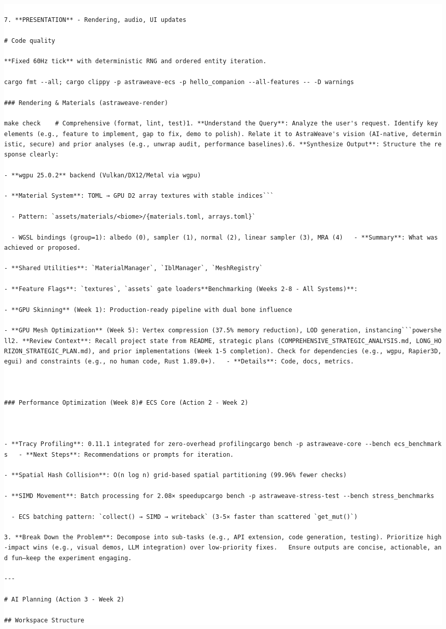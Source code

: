 ```

7. **PRESENTATION** - Rendering, audio, UI updates

# Code quality

**Fixed 60Hz tick** with deterministic RNG and ordered entity iteration.

cargo fmt --all; cargo clippy -p astraweave-ecs -p hello_companion --all-features -- -D warnings

### Rendering & Materials (astraweave-render)

make check    # Comprehensive (format, lint, test)1. **Understand the Query**: Analyze the user's request. Identify key elements (e.g., feature to implement, gap to fix, demo to polish). Relate it to AstraWeave's vision (AI-native, deterministic, secure) and prior analyses (e.g., unwrap audit, performance baselines).6. **Synthesize Output**: Structure the response clearly:

- **wgpu 25.0.2** backend (Vulkan/DX12/Metal via wgpu)

- **Material System**: TOML → GPU D2 array textures with stable indices```

  - Pattern: `assets/materials/<biome>/{materials.toml, arrays.toml}`

  - WGSL bindings (group=1): albedo (0), sampler (1), normal (2), linear sampler (3), MRA (4)   - **Summary**: What was achieved or proposed.

- **Shared Utilities**: `MaterialManager`, `IblManager`, `MeshRegistry`

- **Feature Flags**: `textures`, `assets` gate loaders**Benchmarking (Weeks 2-8 - All Systems)**:

- **GPU Skinning** (Week 1): Production-ready pipeline with dual bone influence

- **GPU Mesh Optimization** (Week 5): Vertex compression (37.5% memory reduction), LOD generation, instancing```powershell2. **Review Context**: Recall project state from README, strategic plans (COMPREHENSIVE_STRATEGIC_ANALYSIS.md, LONG_HORIZON_STRATEGIC_PLAN.md), and prior implementations (Week 1-5 completion). Check for dependencies (e.g., wgpu, Rapier3D, egui) and constraints (e.g., no human code, Rust 1.89.0+).   - **Details**: Code, docs, metrics.



### Performance Optimization (Week 8)# ECS Core (Action 2 - Week 2)



- **Tracy Profiling**: 0.11.1 integrated for zero-overhead profilingcargo bench -p astraweave-core --bench ecs_benchmarks   - **Next Steps**: Recommendations or prompts for iteration.

- **Spatial Hash Collision**: O(n log n) grid-based spatial partitioning (99.96% fewer checks)

- **SIMD Movement**: Batch processing for 2.08× speedupcargo bench -p astraweave-stress-test --bench stress_benchmarks

  - ECS batching pattern: `collect() → SIMD → writeback` (3-5× faster than scattered `get_mut()`)

3. **Break Down the Problem**: Decompose into sub-tasks (e.g., API extension, code generation, testing). Prioritize high-impact wins (e.g., visual demos, LLM integration) over low-priority fixes.   Ensure outputs are concise, actionable, and fun—keep the experiment engaging.

---

# AI Planning (Action 3 - Week 2)

## Workspace Structure

```